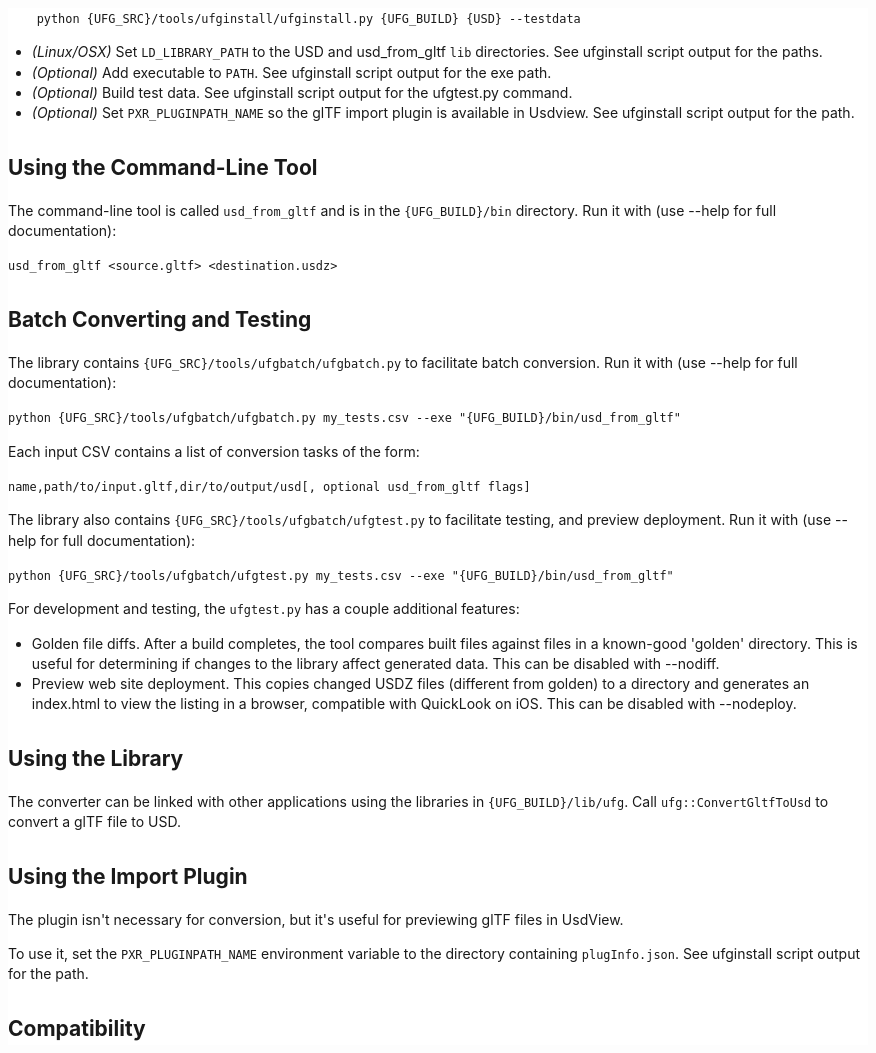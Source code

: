         python {UFG_SRC}/tools/ufginstall/ufginstall.py {UFG_BUILD} {USD} --testdata
*   *(Linux/OSX)* Set `LD_LIBRARY_PATH` to the USD and usd_from_gltf `lib` directories. See ufginstall script output for the paths.
*   *(Optional)* Add executable to `PATH`. See ufginstall script output for the exe path.
*   *(Optional)* Build test data. See ufginstall script output for the ufgtest.py command.
*   *(Optional)* Set `PXR_PLUGINPATH_NAME` so the glTF import plugin is available in Usdview. See ufginstall script output for the path.


## Using the Command-Line Tool

The command-line tool is called `usd_from_gltf` and is in the `{UFG_BUILD}/bin` directory. Run it with (use --help for full documentation):

    usd_from_gltf <source.gltf> <destination.usdz>


## Batch Converting and Testing

The library contains `{UFG_SRC}/tools/ufgbatch/ufgbatch.py` to facilitate batch conversion. Run it with (use --help for full documentation):

    python {UFG_SRC}/tools/ufgbatch/ufgbatch.py my_tests.csv --exe "{UFG_BUILD}/bin/usd_from_gltf"

Each input CSV contains a list of conversion tasks of the form:

    name,path/to/input.gltf,dir/to/output/usd[, optional usd_from_gltf flags]

The library also contains `{UFG_SRC}/tools/ufgbatch/ufgtest.py` to facilitate testing, and preview deployment. Run it with (use --help for full documentation):

    python {UFG_SRC}/tools/ufgbatch/ufgtest.py my_tests.csv --exe "{UFG_BUILD}/bin/usd_from_gltf"

For development and testing, the `ufgtest.py` has a couple additional features:

*   Golden file diffs. After a build completes, the tool compares built files against files in a known-good 'golden' directory. This is useful for determining if changes to the library affect generated data. This can be disabled with --nodiff.
*   Preview web site deployment. This copies changed USDZ files (different from golden) to a directory and generates an index.html to view the listing in a browser, compatible with QuickLook on iOS. This can be disabled with --nodeploy.

## Using the Library

The converter can be linked with other applications using the libraries in `{UFG_BUILD}/lib/ufg`. Call `ufg::ConvertGltfToUsd` to convert a glTF file to USD.

## Using the Import Plugin

The plugin isn't necessary for conversion, but it's useful for previewing glTF files in UsdView.

To use it, set the `PXR_PLUGINPATH_NAME` environment variable to the directory containing `plugInfo.json`. See ufginstall script output for the path.

## Compatibility
